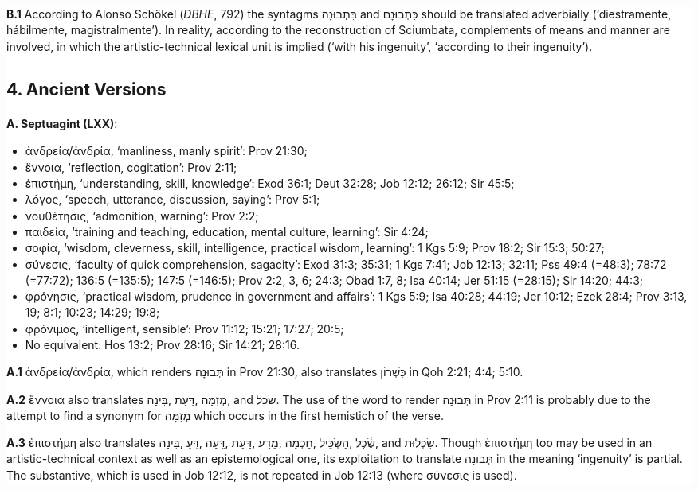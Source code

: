 <b>B.1</b>  According to Alonso Schökel (<i>DBHE</i>, 792) the syntagms <span dir="rtl">בִּתְבוּנָה</span> and <span dir="rtl">כִּתְבוּנָם</span> should be translated adverbially (‘diestramente, hábilmente, magistralmente’).
In reality, according to the reconstruction of Sciumbata, complements of
means and manner are involved, in which the artistic-technical lexical
unit is implied (‘with his ingenuity’, ‘according to their ingenuity’).

## 4. Ancient Versions

<b>A. Septuagint (LXX)</b>:

* ἀνδρεία/ἀνδρία, ‘manliness, manly spirit’: Prov 21:30;
* ἔννοια, ‘reflection, cogitation’: Prov 2:11;
* ἐπιστήμη, ‘understanding, skill, knowledge’: Exod 36:1; Deut 32:28; Job 12:12;
26:12; Sir 45:5;
* λόγος, ‘speech, utterance, discussion, saying’: Prov 5:1;
* νουθέτησις, ‘admonition, warning’: Prov 2:2;
* παιδεία, ‘training and teaching, education, mental culture, learning’:
Sir 4:24;
* σοφία, ‘wisdom, cleverness, skill, intelligence, practical wisdom,
learning’: 1 Kgs 5:9; Prov 18:2; Sir 15:3; 50:27;
* σύνεσις, ‘faculty of quick comprehension, sagacity’: Exod 31:3; 35:31; 1 Kgs
7:41; Job 12:13; 32:11; Pss 49:4 (=48:3); 78:72 (=77:72); 136:5 (=135:5); 147:5 (=146:5); Prov 2:2, 3, 6; 24:3; Obad 1:7, 8; Isa 40:14; Jer 51:15 (=28:15);
Sir 14:20; 44:3;
* φρόνησις, ‘practical wisdom, prudence in government and affairs’: 1 Kgs 5:9;
Isa 40:28; 44:19; Jer 10:12; Ezek 28:4; Prov 3:13, 19; 8:1; 10:23; 14:29;
19:8;
* φρόνιμος, ‘intelligent, sensible’: Prov 11:12; 15:21; 17:27; 20:5;
* No equivalent: Hos 13:2; Prov 28:16; Sir 14:21; 28:16.


<b>A.1</b>  ἀνδρεία/ἀνδρία, which renders  <span dir="rtl">תְּבוּנָה</span> in Prov 21:30, also translates
 <span dir="rtl">כִּשְׁרוֹן</span> in Qoh 2:21; 4:4; 5:10.


<b>A.2</b>  ἔννοια also translates  <span dir="rtl">בִּינָה</span>, 
<span dir="rtl">דַּעַת</span>, 
<span dir="rtl">מְזִמָּה</span>, and 
<span dir="rtl">שׂכל</span>. The use of the
word to render  <span dir="rtl">תְּבוּנָה</span> in Prov 2:11 is probably due to the attempt to
find a synonym for <span dir="rtl">מְזִמָּה</span> which occurs in the first hemistich of the verse.


<b>A.3</b>  ἐπιστήμη also translates 
<span dir="rtl">בִּינָה</span>, 
<span dir="rtl">דֵּעַ</span>, 
<span dir="rtl">דֵּעָה</span>, 
<span dir="rtl">דַּעַת</span>, 
<span dir="rtl">מַדָע</span>, 
<span dir="rtl">חָכְמָה</span>, 
<span dir="rtl">הַשְֹכֵּיל</span>, 
<span dir="rtl">שֶׂ֫כֶל</span>, and 
<span dir="rtl">שִׂכְלוּת</span>. 
Though ἐπιστήμη too may be used in an artistic-technical
context as well as an epistemological one, its exploitation to translate <span dir="rtl">תְּבוּנָה</span> in the meaning ‘ingenuity’ is partial. The substantive, which is used in Job 12:12, is not repeated in Job 12:13 (where σύνεσις is used).
